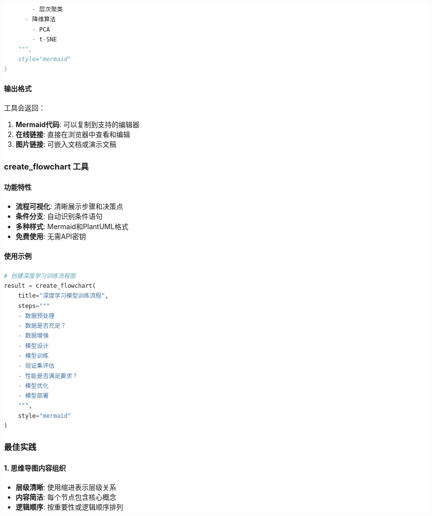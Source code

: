 ```python
        - 层次聚类
      - 降维算法
        - PCA
        - t-SNE
    """,
    style="mermaid"
)
```

#### 输出格式

工具会返回：
1. **Mermaid代码**: 可以复制到支持的编辑器
2. **在线链接**: 直接在浏览器中查看和编辑
3. **图片链接**: 可嵌入文档或演示文稿

### create_flowchart 工具

#### 功能特性
- **流程可视化**: 清晰展示步骤和决策点
- **条件分支**: 自动识别条件语句
- **多种样式**: Mermaid和PlantUML格式
- **免费使用**: 无需API密钥

#### 使用示例

```python
# 创建深度学习训练流程图
result = create_flowchart(
    title="深度学习模型训练流程",
    steps="""
    - 数据预处理
    - 数据是否充足？
    - 数据增强
    - 模型设计
    - 模型训练
    - 验证集评估
    - 性能是否满足要求？
    - 模型优化
    - 模型部署
    """,
    style="mermaid"
)
```

### 最佳实践

#### 1. 思维导图内容组织
- **层级清晰**: 使用缩进表示层级关系
- **内容简洁**: 每个节点包含核心概念
- **逻辑顺序**: 按重要性或逻辑顺序排列
